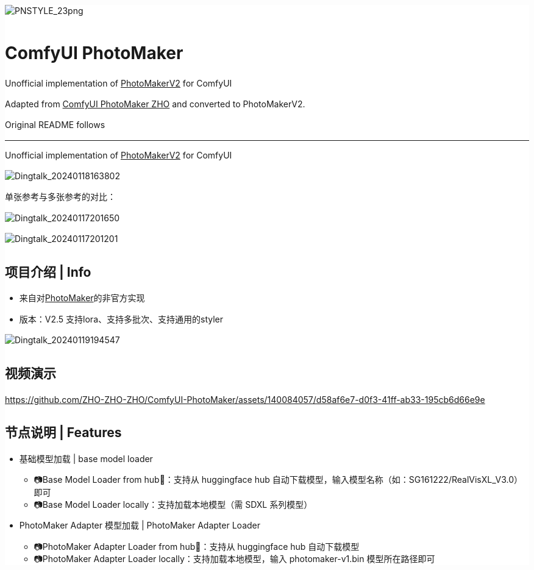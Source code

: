 

![PNSTYLE_23png](https://github.com/ZHO-ZHO-ZHO/ComfyUI-PhotoMaker/assets/140084057/15f9ebaf-b205-4cbd-928e-eca1a0cacb7f)


# ComfyUI PhotoMaker

Unofficial implementation of [PhotoMakerV2](https://github.com/TencentARC/PhotoMaker) for ComfyUI

Adapted from [ComfyUI PhotoMaker ZHO](https://github.com/ZHO-ZHO-ZHO/ComfyUI-PhotoMaker) and converted to PhotoMakerV2.

Original README follows

-----

Unofficial implementation of [PhotoMakerV2](https://github.com/TencentARC/PhotoMaker) for ComfyUI



![Dingtalk_20240118163802](https://github.com/ZHO-ZHO-ZHO/ComfyUI-PhotoMaker/assets/140084057/0292bf55-21b7-4025-bc27-7e3e7ccc2af3)



单张参考与多张参考的对比：

![Dingtalk_20240117201650](https://github.com/ZHO-ZHO-ZHO/ComfyUI-PhotoMaker/assets/140084057/e7bccd61-7855-46c2-a6bc-31b34e742927)

![Dingtalk_20240117201201](https://github.com/ZHO-ZHO-ZHO/ComfyUI-PhotoMaker/assets/140084057/6bbcfcf9-9027-4c6f-9be1-750971b7848c)


## 项目介绍 | Info

- 来自对[PhotoMaker](https://github.com/TencentARC/PhotoMaker)的非官方实现
  
- 版本：V2.5 支持lora、支持多批次、支持通用的styler


![Dingtalk_20240119194547](https://github.com/ZHO-ZHO-ZHO/ComfyUI-PhotoMaker/assets/140084057/d067fc21-3b51-44bc-b76e-9351a7f6966a)


## 视频演示





https://github.com/ZHO-ZHO-ZHO/ComfyUI-PhotoMaker/assets/140084057/d58af6e7-d0f3-41ff-ab33-195cb6d66e9e



## 节点说明 | Features

- 基础模型加载 | base model loader
    - 📷Base Model Loader from hub🤗：支持从 huggingface hub 自动下载模型，输入模型名称（如：SG161222/RealVisXL_V3.0）即可
    - 📷Base Model Loader locally：支持加载本地模型（需 SDXL 系列模型）

- PhotoMaker Adapter 模型加载 | PhotoMaker Adapter Loader
    - 📷PhotoMaker Adapter Loader from hub🤗：支持从 huggingface hub 自动下载模型
    - 📷PhotoMaker Adapter Loader locally：支持加载本地模型，输入 photomaker-v1.bin 模型所在路径即可
